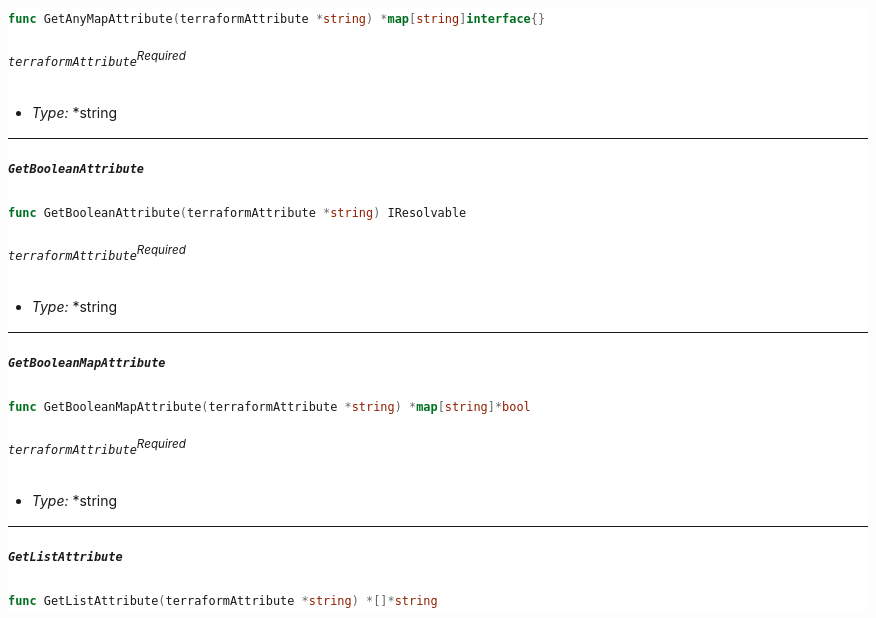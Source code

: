 ```go
func GetAnyMapAttribute(terraformAttribute *string) *map[string]interface{}
```

###### `terraformAttribute`<sup>Required</sup> <a name="terraformAttribute" id="@cdktf/provider-azurerm.sqlFailoverGroup.SqlFailoverGroupReadonlyEndpointFailoverPolicyOutputReference.getAnyMapAttribute.parameter.terraformAttribute"></a>

- *Type:* *string

---

##### `GetBooleanAttribute` <a name="GetBooleanAttribute" id="@cdktf/provider-azurerm.sqlFailoverGroup.SqlFailoverGroupReadonlyEndpointFailoverPolicyOutputReference.getBooleanAttribute"></a>

```go
func GetBooleanAttribute(terraformAttribute *string) IResolvable
```

###### `terraformAttribute`<sup>Required</sup> <a name="terraformAttribute" id="@cdktf/provider-azurerm.sqlFailoverGroup.SqlFailoverGroupReadonlyEndpointFailoverPolicyOutputReference.getBooleanAttribute.parameter.terraformAttribute"></a>

- *Type:* *string

---

##### `GetBooleanMapAttribute` <a name="GetBooleanMapAttribute" id="@cdktf/provider-azurerm.sqlFailoverGroup.SqlFailoverGroupReadonlyEndpointFailoverPolicyOutputReference.getBooleanMapAttribute"></a>

```go
func GetBooleanMapAttribute(terraformAttribute *string) *map[string]*bool
```

###### `terraformAttribute`<sup>Required</sup> <a name="terraformAttribute" id="@cdktf/provider-azurerm.sqlFailoverGroup.SqlFailoverGroupReadonlyEndpointFailoverPolicyOutputReference.getBooleanMapAttribute.parameter.terraformAttribute"></a>

- *Type:* *string

---

##### `GetListAttribute` <a name="GetListAttribute" id="@cdktf/provider-azurerm.sqlFailoverGroup.SqlFailoverGroupReadonlyEndpointFailoverPolicyOutputReference.getListAttribute"></a>

```go
func GetListAttribute(terraformAttribute *string) *[]*string
```
